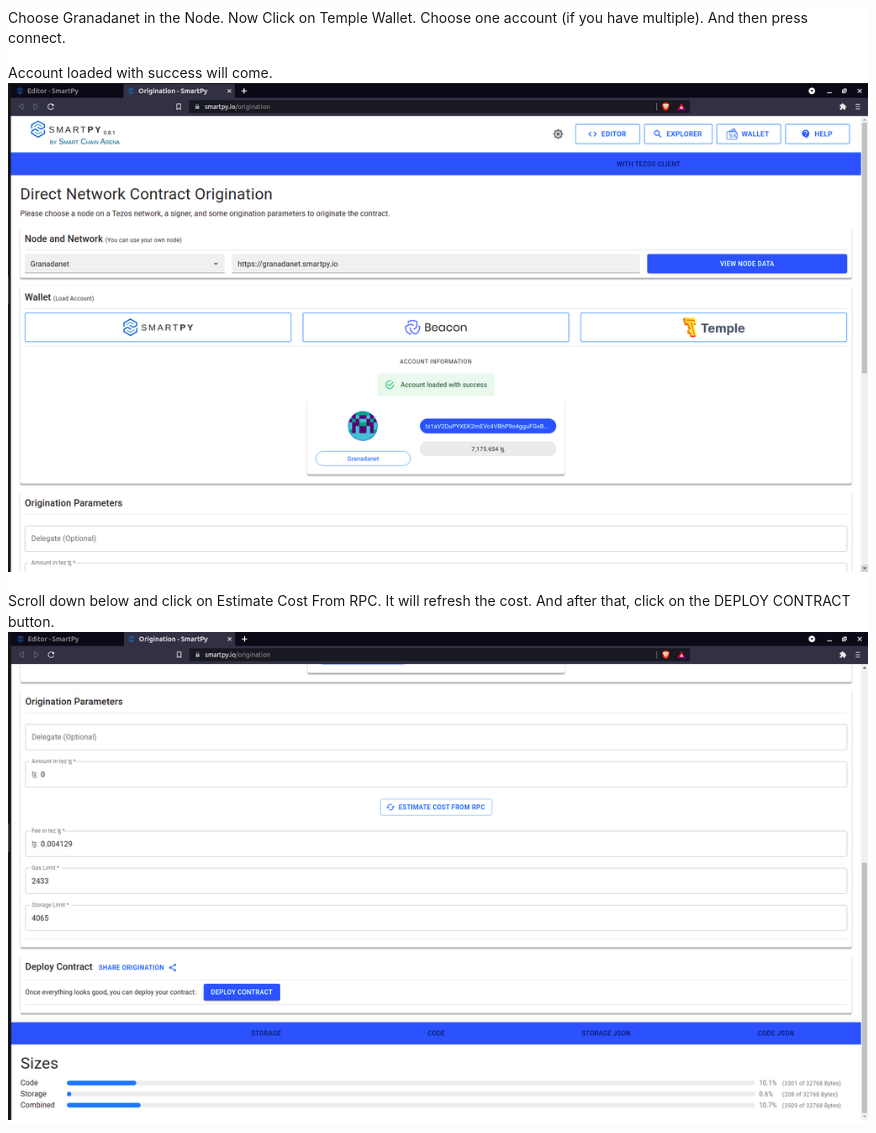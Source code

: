 Choose Granadanet in the Node. Now Click on Temple Wallet. Choose one account (if you have multiple). And then press connect. 

Account loaded with success will come.
![SmartPy](../../../.gitbook/assets/mint_smartpy_deploy_3.png)

Scroll down below and click on Estimate Cost From RPC. It will refresh the cost. And after that, click on the DEPLOY CONTRACT button.
![SmartPy](../../../.gitbook/assets/mint_smartpy_deploy_4.png)
